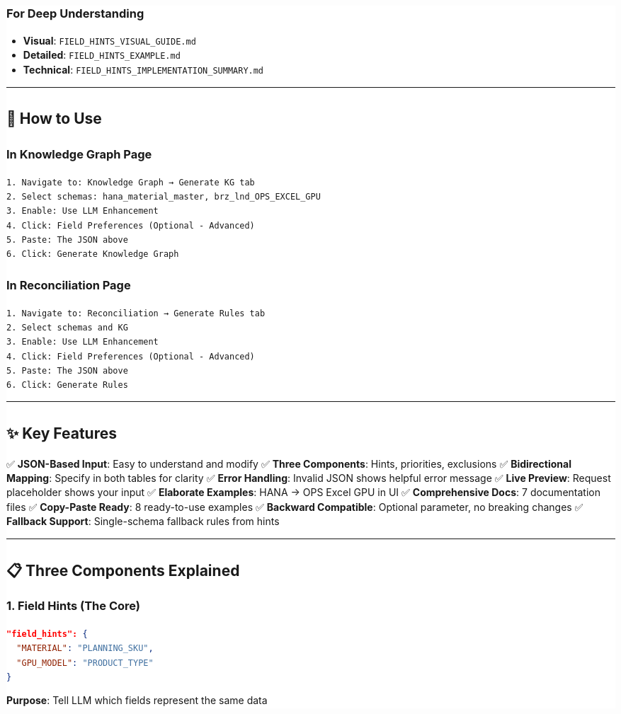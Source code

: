 ### For Deep Understanding
- **Visual**: `FIELD_HINTS_VISUAL_GUIDE.md`
- **Detailed**: `FIELD_HINTS_EXAMPLE.md`
- **Technical**: `FIELD_HINTS_IMPLEMENTATION_SUMMARY.md`

---

## 🚀 How to Use

### In Knowledge Graph Page
```
1. Navigate to: Knowledge Graph → Generate KG tab
2. Select schemas: hana_material_master, brz_lnd_OPS_EXCEL_GPU
3. Enable: Use LLM Enhancement
4. Click: Field Preferences (Optional - Advanced)
5. Paste: The JSON above
6. Click: Generate Knowledge Graph
```

### In Reconciliation Page
```
1. Navigate to: Reconciliation → Generate Rules tab
2. Select schemas and KG
3. Enable: Use LLM Enhancement
4. Click: Field Preferences (Optional - Advanced)
5. Paste: The JSON above
6. Click: Generate Rules
```

---

## ✨ Key Features

✅ **JSON-Based Input**: Easy to understand and modify
✅ **Three Components**: Hints, priorities, exclusions
✅ **Bidirectional Mapping**: Specify in both tables for clarity
✅ **Error Handling**: Invalid JSON shows helpful error message
✅ **Live Preview**: Request placeholder shows your input
✅ **Elaborate Examples**: HANA → OPS Excel GPU in UI
✅ **Comprehensive Docs**: 7 documentation files
✅ **Copy-Paste Ready**: 8 ready-to-use examples
✅ **Backward Compatible**: Optional parameter, no breaking changes
✅ **Fallback Support**: Single-schema fallback rules from hints

---

## 📋 Three Components Explained

### 1. Field Hints (The Core)
```json
"field_hints": {
  "MATERIAL": "PLANNING_SKU",
  "GPU_MODEL": "PRODUCT_TYPE"
}
```
**Purpose**: Tell LLM which fields represent the same data
